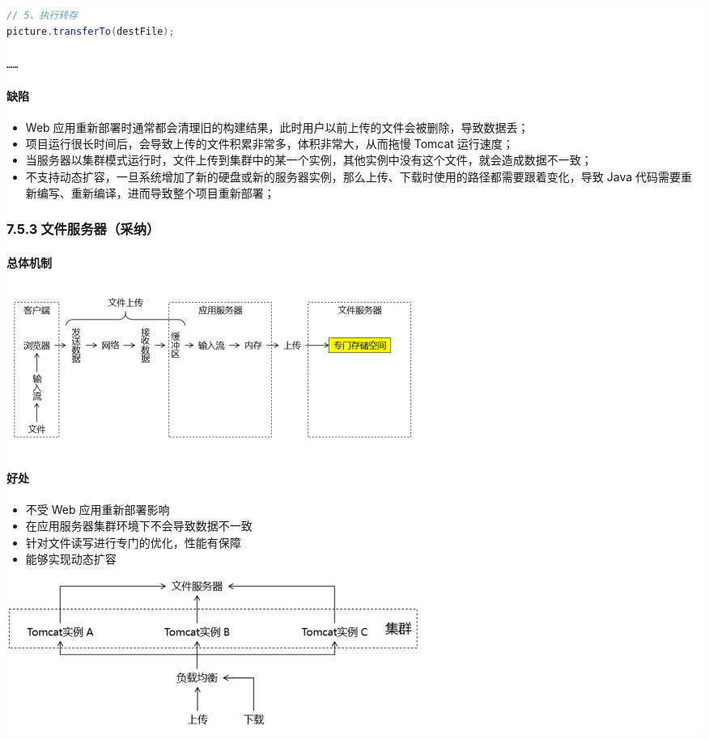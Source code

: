 ```java
// 5、执行转存
picture.transferTo(destFile);
 
……
```

#### 缺陷

- Web 应用重新部署时通常都会清理旧的构建结果，此时用户以前上传的文件会被删除，导致数据丢；
- 项目运行很长时间后，会导致上传的文件积累非常多，体积非常大，从而拖慢 Tomcat 运行速度；
- 当服务器以集群模式运行时，文件上传到集群中的某一个实例，其他实例中没有这个文件，就会造成数据不一致；
- 不支持动态扩容，一旦系统增加了新的硬盘或新的服务器实例，那么上传、下载时使用的路径都需要跟着变化，导致 Java 代码需要重新编写、重新编译，进而导致整个项目重新部署；

### 7.5.3 文件服务器（采纳）

#### 总体机制

<img src="SpringMVC.assets/image-20230408122820873.png" alt="image-20230408122820873" style="zoom:50%;" />

#### 好处

- 不受 Web 应用重新部署影响
- 在应用服务器集群环境下不会导致数据不一致
- 针对文件读写进行专门的优化，性能有保障
- 能够实现动态扩容

<img src="SpringMVC.assets/image-20230408123029294.png" alt="image-20230408123029294" style="zoom:50%;" />
